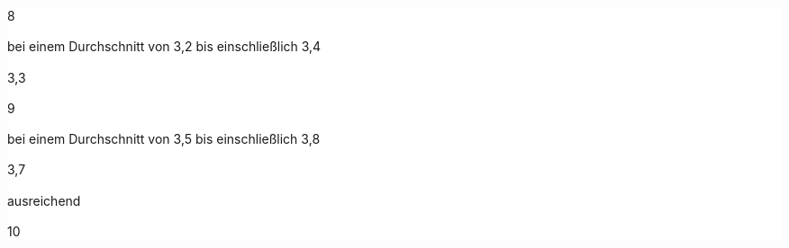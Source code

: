 <td style="border-right: 0.5pt solid ; border-bottom: 0.5pt solid ; " align="left" valign="top" charoff="50">

8

</td>

<td style="border-right: 0.5pt solid ; border-bottom: 0.5pt solid ; " align="left" valign="top" charoff="50">

bei einem Durchschnitt von 3,2 bis einschließlich 3,4

</td>

<td style="border-right: 0.5pt solid ; border-bottom: 0.5pt solid ; " align="center" valign="top" charoff="50">

3,3

</td>

</tr>

<tr>

<td style="border-right: 0.5pt solid ; border-bottom: 0.5pt solid ; " align="left" valign="top" charoff="50">

9

</td>

<td style="border-right: 0.5pt solid ; border-bottom: 0.5pt solid ; " align="left" valign="top" charoff="50">

bei einem Durchschnitt von 3,5 bis einschließlich 3,8

</td>

<td style="border-right: 0.5pt solid ; border-bottom: 0.5pt solid ; " align="center" valign="top" charoff="50">

3,7

</td>

<td style="border-bottom: 0.5pt solid ; " rowspan="2" align="center" valign="top" charoff="50">

ausreichend

</td>

</tr>

<tr>

<td style="border-right: 0.5pt solid ; border-bottom: 0.5pt solid ; " align="left" valign="top" charoff="50">

10

</td>

<td style="border-right: 0.5pt solid ; border-bottom: 0.5pt solid ; " align="left" valign="top" charoff="50">
